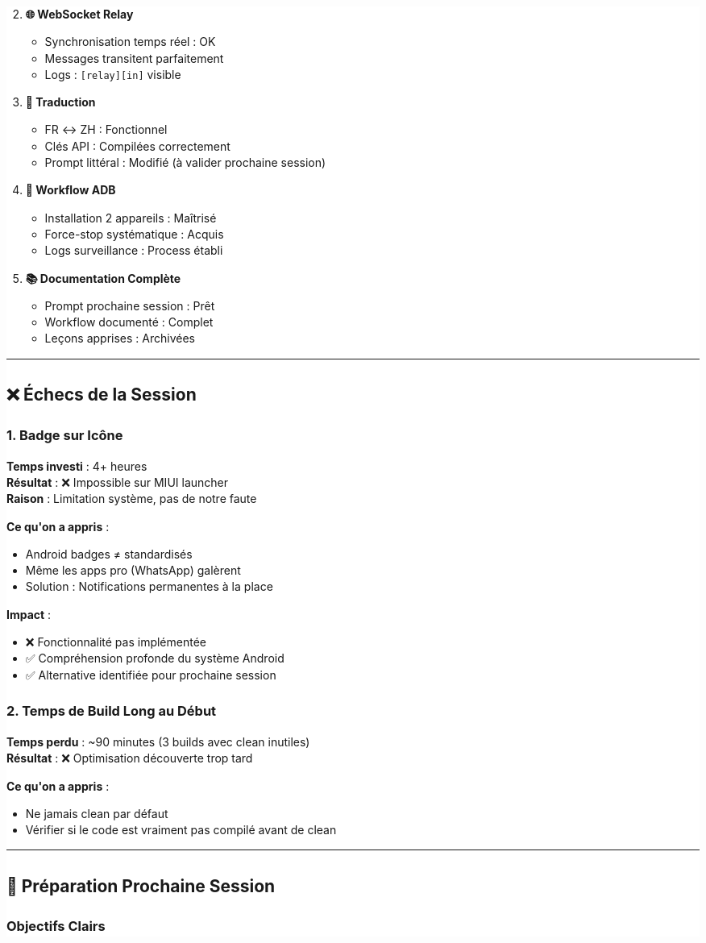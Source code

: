 2. **🌐 WebSocket Relay**
   - Synchronisation temps réel : OK
   - Messages transitent parfaitement
   - Logs : `[relay][in]` visible

3. **💬 Traduction**
   - FR ↔ ZH : Fonctionnel
   - Clés API : Compilées correctement
   - Prompt littéral : Modifié (à valider prochaine session)

4. **🔧 Workflow ADB**
   - Installation 2 appareils : Maîtrisé
   - Force-stop systématique : Acquis
   - Logs surveillance : Process établi

5. **📚 Documentation Complète**
   - Prompt prochaine session : Prêt
   - Workflow documenté : Complet
   - Leçons apprises : Archivées

---

## ❌ Échecs de la Session

### 1. **Badge sur Icône**
**Temps investi** : 4+ heures  
**Résultat** : ❌ Impossible sur MIUI launcher  
**Raison** : Limitation système, pas de notre faute

**Ce qu'on a appris** :
- Android badges ≠ standardisés
- Même les apps pro (WhatsApp) galèrent
- Solution : Notifications permanentes à la place

**Impact** :
- ❌ Fonctionnalité pas implémentée
- ✅ Compréhension profonde du système Android
- ✅ Alternative identifiée pour prochaine session

### 2. **Temps de Build Long au Début**
**Temps perdu** : ~90 minutes (3 builds avec clean inutiles)  
**Résultat** : ❌ Optimisation découverte trop tard  

**Ce qu'on a appris** :
- Ne jamais clean par défaut
- Vérifier si le code est vraiment pas compilé avant de clean

---

## 🔮 Préparation Prochaine Session

### Objectifs Clairs
